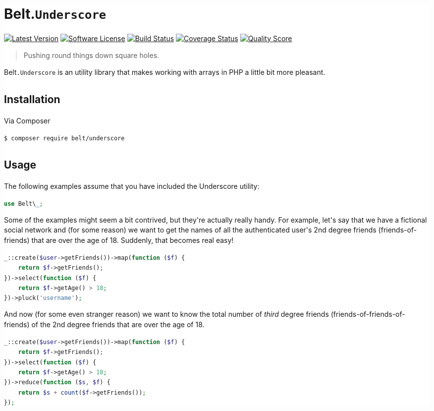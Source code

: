 # Belt.`Underscore`

[![Latest Version](https://img.shields.io/github/release/beltphp/underscore.svg?style=flat-square)](https://github.com/beltphp/underscore/releases)
[![Software License](http://img.shields.io/packagist/l/belt/underscore.svg?style=flat-square)](LICENSE)
[![Build Status](https://img.shields.io/travis/beltphp/underscore/master.svg?style=flat-square)](https://travis-ci.org/beltphp/releases)
[![Coverage Status](http://img.shields.io/scrutinizer/coverage/g/beltphp/underscore.svg?style=flat-square)](https://scrutinizer-ci.com/g/beltphp/underscore/code-structure)
[![Quality Score](http://img.shields.io/scrutinizer/g/beltphp/underscore.svg?style=flat-square)](https://scrutinizer-ci.com/g/beltphp/underscore/)

> Pushing round things down square holes.

Belt`.Underscore` is an utility library that makes working with arrays in PHP
a little bit more pleasant.

## Installation

Via Composer

```shell
$ composer require belt/underscore
```

## Usage

The following examples assume that you have included the Underscore utility:

```php
use Belt\_;
```

Some of the examples might seem a bit contrived, but they're actually really
handy. For example, let's say that we have a fictional social network and (for
some reason) we want to get the names of all the authenticated user's 2nd
degree friends (friends-of-friends) that are over the age of 18. Suddenly, that
becomes real easy!

```php
_::create($user->getFriends())->map(function ($f) {
    return $f->getFriends();
})->select(function ($f) {
    return $f->getAge() > 18;
})->pluck('username');
```

And now (for some even stranger reason) we want to know the total number of
_third_ degree friends (friends-of-friends-of-friends) of the 2nd degree friends
that are over the age of 18.

```php
_::create($user->getFriends())->map(function ($f) {
    return $f->getFriends();
})->select(function ($f) {
    return $f->getAge() > 18;
})->reduce(function ($s, $f) {
    return $s + count($f->getFriends());
});
```
